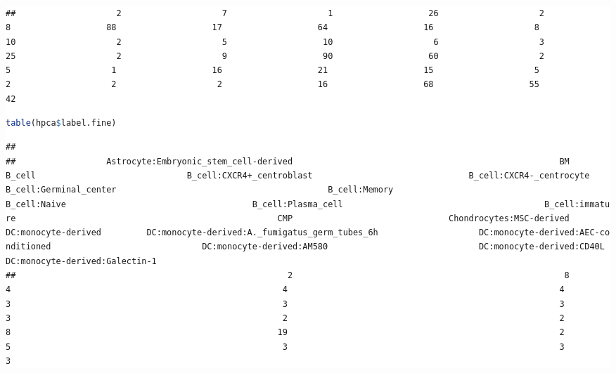     ##                    2                    7                    1                   26                    2                    8                   88                   17                   64                   16                    8                   10                    2                    5                   10                    6                    3                   25                    2                    9                   90                   60                    2                    5                    1                   16                   21                   15                    5                    2                    2                    2                   16                   68                   55                   42

``` r
table(hpca$label.fine)
```

    ## 
    ##                  Astrocyte:Embryonic_stem_cell-derived                                                     BM                                                 B_cell                              B_cell:CXCR4+_centroblast                               B_cell:CXCR4-_centrocyte                                 B_cell:Germinal_center                                          B_cell:Memory                                           B_cell:Naive                                     B_cell:Plasma_cell                                        B_cell:immature                                                    CMP                               Chondrocytes:MSC-derived                                    DC:monocyte-derived         DC:monocyte-derived:A._fumigatus_germ_tubes_6h                    DC:monocyte-derived:AEC-conditioned                              DC:monocyte-derived:AM580                              DC:monocyte-derived:CD40L                         DC:monocyte-derived:Galectin-1 
    ##                                                      2                                                      8                                                      4                                                      4                                                      4                                                      3                                                      3                                                      3                                                      3                                                      2                                                      2                                                      8                                                     19                                                      2                                                      5                                                      3                                                      3                                                      3 
